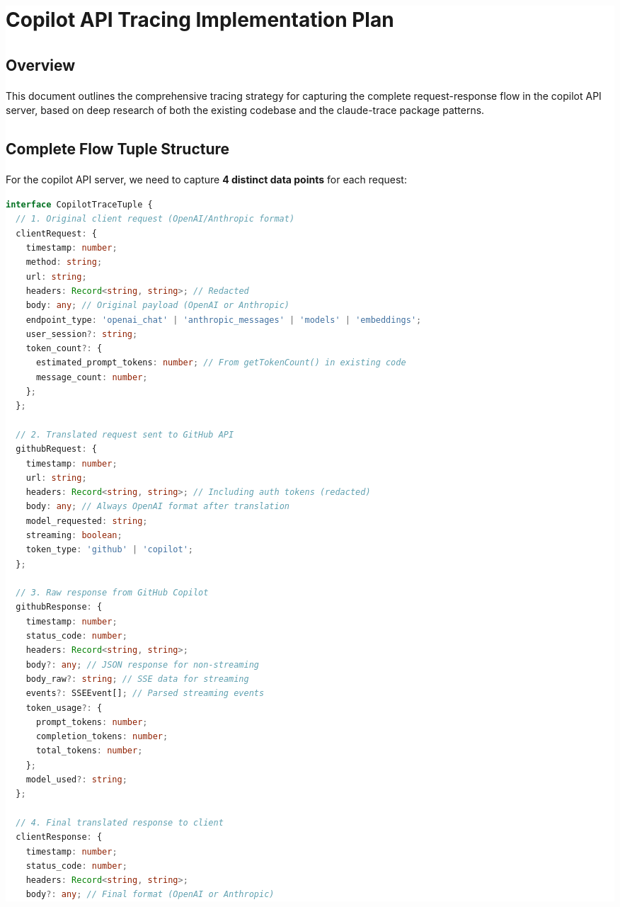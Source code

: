 # Copilot API Tracing Implementation Plan

## Overview

This document outlines the comprehensive tracing strategy for capturing the complete request-response flow in the copilot API server, based on deep research of both the existing codebase and the claude-trace package patterns.

## Complete Flow Tuple Structure

For the copilot API server, we need to capture **4 distinct data points** for each request:

```typescript
interface CopilotTraceTuple {
  // 1. Original client request (OpenAI/Anthropic format)
  clientRequest: {
    timestamp: number;
    method: string;
    url: string;
    headers: Record<string, string>; // Redacted
    body: any; // Original payload (OpenAI or Anthropic)
    endpoint_type: 'openai_chat' | 'anthropic_messages' | 'models' | 'embeddings';
    user_session?: string;
    token_count?: {
      estimated_prompt_tokens: number; // From getTokenCount() in existing code
      message_count: number;
    };
  };

  // 2. Translated request sent to GitHub API
  githubRequest: {
    timestamp: number;
    url: string;
    headers: Record<string, string>; // Including auth tokens (redacted)
    body: any; // Always OpenAI format after translation
    model_requested: string;
    streaming: boolean;
    token_type: 'github' | 'copilot';
  };

  // 3. Raw response from GitHub Copilot
  githubResponse: {
    timestamp: number;
    status_code: number;
    headers: Record<string, string>;
    body?: any; // JSON response for non-streaming
    body_raw?: string; // SSE data for streaming
    events?: SSEEvent[]; // Parsed streaming events
    token_usage?: {
      prompt_tokens: number;
      completion_tokens: number;
      total_tokens: number;
    };
    model_used?: string;
  };

  // 4. Final translated response to client
  clientResponse: {
    timestamp: number;
    status_code: number;
    headers: Record<string, string>;
    body?: any; // Final format (OpenAI or Anthropic)
```